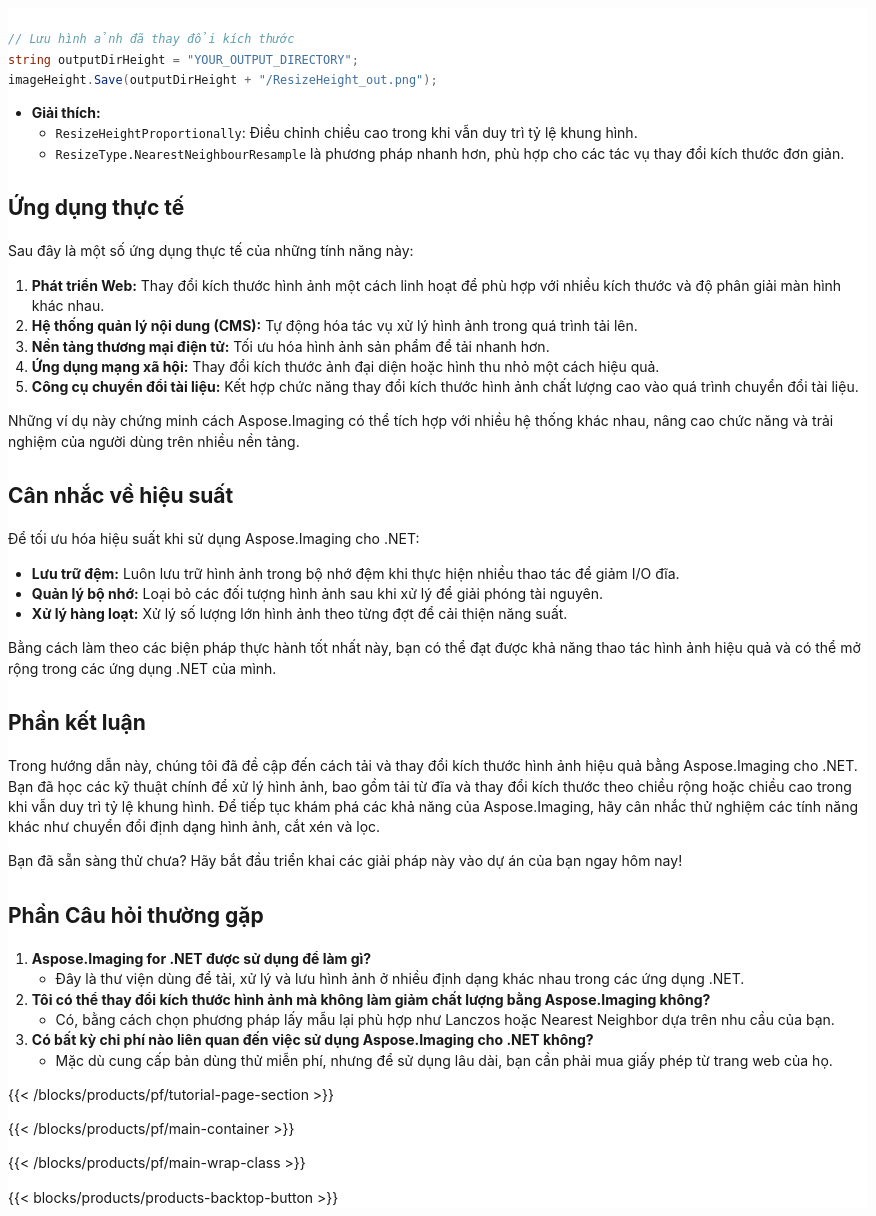 ```csharp

// Lưu hình ảnh đã thay đổi kích thước
string outputDirHeight = "YOUR_OUTPUT_DIRECTORY";
imageHeight.Save(outputDirHeight + "/ResizeHeight_out.png");
```

- **Giải thích:**
  - `ResizeHeightProportionally`: Điều chỉnh chiều cao trong khi vẫn duy trì tỷ lệ khung hình.
  - `ResizeType.NearestNeighbourResample` là phương pháp nhanh hơn, phù hợp cho các tác vụ thay đổi kích thước đơn giản.

## Ứng dụng thực tế
Sau đây là một số ứng dụng thực tế của những tính năng này:
1. **Phát triển Web:** Thay đổi kích thước hình ảnh một cách linh hoạt để phù hợp với nhiều kích thước và độ phân giải màn hình khác nhau.
2. **Hệ thống quản lý nội dung (CMS):** Tự động hóa tác vụ xử lý hình ảnh trong quá trình tải lên.
3. **Nền tảng thương mại điện tử:** Tối ưu hóa hình ảnh sản phẩm để tải nhanh hơn.
4. **Ứng dụng mạng xã hội:** Thay đổi kích thước ảnh đại diện hoặc hình thu nhỏ một cách hiệu quả.
5. **Công cụ chuyển đổi tài liệu:** Kết hợp chức năng thay đổi kích thước hình ảnh chất lượng cao vào quá trình chuyển đổi tài liệu.

Những ví dụ này chứng minh cách Aspose.Imaging có thể tích hợp với nhiều hệ thống khác nhau, nâng cao chức năng và trải nghiệm của người dùng trên nhiều nền tảng.

## Cân nhắc về hiệu suất
Để tối ưu hóa hiệu suất khi sử dụng Aspose.Imaging cho .NET:
- **Lưu trữ đệm:** Luôn lưu trữ hình ảnh trong bộ nhớ đệm khi thực hiện nhiều thao tác để giảm I/O đĩa.
- **Quản lý bộ nhớ:** Loại bỏ các đối tượng hình ảnh sau khi xử lý để giải phóng tài nguyên.
- **Xử lý hàng loạt:** Xử lý số lượng lớn hình ảnh theo từng đợt để cải thiện năng suất.

Bằng cách làm theo các biện pháp thực hành tốt nhất này, bạn có thể đạt được khả năng thao tác hình ảnh hiệu quả và có thể mở rộng trong các ứng dụng .NET của mình.

## Phần kết luận
Trong hướng dẫn này, chúng tôi đã đề cập đến cách tải và thay đổi kích thước hình ảnh hiệu quả bằng Aspose.Imaging cho .NET. Bạn đã học các kỹ thuật chính để xử lý hình ảnh, bao gồm tải từ đĩa và thay đổi kích thước theo chiều rộng hoặc chiều cao trong khi vẫn duy trì tỷ lệ khung hình. Để tiếp tục khám phá các khả năng của Aspose.Imaging, hãy cân nhắc thử nghiệm các tính năng khác như chuyển đổi định dạng hình ảnh, cắt xén và lọc.

Bạn đã sẵn sàng thử chưa? Hãy bắt đầu triển khai các giải pháp này vào dự án của bạn ngay hôm nay!

## Phần Câu hỏi thường gặp
1. **Aspose.Imaging for .NET được sử dụng để làm gì?**
   - Đây là thư viện dùng để tải, xử lý và lưu hình ảnh ở nhiều định dạng khác nhau trong các ứng dụng .NET.
2. **Tôi có thể thay đổi kích thước hình ảnh mà không làm giảm chất lượng bằng Aspose.Imaging không?**
   - Có, bằng cách chọn phương pháp lấy mẫu lại phù hợp như Lanczos hoặc Nearest Neighbor dựa trên nhu cầu của bạn.
3. **Có bất kỳ chi phí nào liên quan đến việc sử dụng Aspose.Imaging cho .NET không?**
   - Mặc dù cung cấp bản dùng thử miễn phí, nhưng để sử dụng lâu dài, bạn cần phải mua giấy phép từ trang web của họ.

{{< /blocks/products/pf/tutorial-page-section >}}

{{< /blocks/products/pf/main-container >}}

{{< /blocks/products/pf/main-wrap-class >}}

{{< blocks/products/products-backtop-button >}}